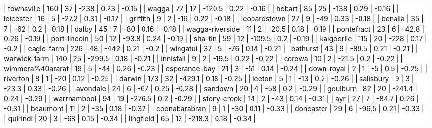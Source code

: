 | townsville                 |    160 |     37 |   -238   | 0.23 | -0.15 |
| wagga                      |     77 |     17 |   -120.5 | 0.22 | -0.16 |
| hobart                     |     85 |     25 |   -138   | 0.29 | -0.16 |
| leicester                  |     16 |      5 |    -27.2 | 0.31 | -0.17 |
| griffith                   |      9 |      2 |    -16   | 0.22 | -0.18 |
| leopardstown               |     27 |      9 |    -49   | 0.33 | -0.18 |
| benalla                    |     35 |      7 |    -62   | 0.2  | -0.18 |
| dalby                      |     45 |      7 |    -80   | 0.16 | -0.18 |
| wagga-riverside            |     11 |      2 |    -20.5 | 0.18 | -0.19 |
| pontefract                 |     23 |      6 |    -42.8 | 0.26 | -0.19 |
| port-lincoln               |     50 |     12 |    -93.8 | 0.24 | -0.19 |
| sha-tin                    |     59 |     12 |   -109.5 | 0.2  | -0.19 |
| kalgoorlie                 |    115 |     20 |   -228   | 0.17 | -0.2  |
| eagle-farm                 |    226 |     48 |   -442   | 0.21 | -0.2  |
| wingatui                   |     37 |      5 |    -76   | 0.14 | -0.21 |
| bathurst                   |     43 |      9 |    -89.5 | 0.21 | -0.21 |
| warwick-farm               |    140 |     25 |   -299.5 | 0.18 | -0.21 |
| innisfail                  |      9 |      2 |    -19.5 | 0.22 | -0.22 |
| corowa                     |     10 |      2 |    -21.5 | 0.2  | -0.22 |
| wimmera%40ararat           |     19 |      5 |    -44   | 0.26 | -0.23 |
| esperance-bay              |     21 |      3 |    -51   | 0.14 | -0.24 |
| down-royal                 |      2 |      1 |     -5   | 0.5  | -0.25 |
| riverton                   |      8 |      1 |    -20   | 0.12 | -0.25 |
| darwin                     |    173 |     32 |   -429.1 | 0.18 | -0.25 |
| leeton                     |      5 |      1 |    -13   | 0.2  | -0.26 |
| salisbury                  |      9 |      3 |    -23.3 | 0.33 | -0.26 |
| avondale                   |     24 |      6 |    -67   | 0.25 | -0.28 |
| sandown                    |     20 |      4 |    -58   | 0.2  | -0.29 |
| goulburn                   |     82 |     20 |   -241.4 | 0.24 | -0.29 |
| warrnambool                |     94 |     19 |   -276.5 | 0.2  | -0.29 |
| stony-creek                |     14 |      2 |    -43   | 0.14 | -0.31 |
| ayr                        |     27 |      7 |    -84.7 | 0.26 | -0.31 |
| beaumont                   |     11 |      2 |    -35   | 0.18 | -0.32 |
| coonabarabran              |      9 |      1 |    -30   | 0.11 | -0.33 |
| doncaster                  |     29 |      6 |    -96.5 | 0.21 | -0.33 |
| quirindi                   |     20 |      3 |    -68   | 0.15 | -0.34 |
| lingfield                  |     65 |     12 |   -218.3 | 0.18 | -0.34 |